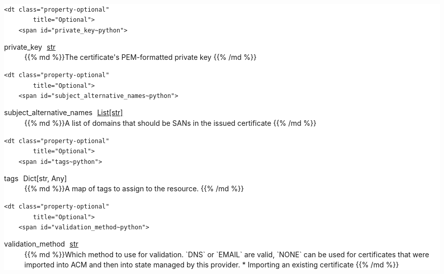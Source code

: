     <dt class="property-optional"
            title="Optional">
        <span id="private_key~python">
<span class="nx">
private_<wbr>key
<a class="anchorjs-link " href="#private_key~python" aria-label="Anchor" data-anchorjs-icon="" style="font: 1em / 1 anchorjs-icons;padding-left: 0.375em;"></a>
</span>
</span> 
        <span class="property-indicator"></span>
        <span class="property-type"><a href="https://docs.python.org/3/library/stdtypes.html">str</a></span>
    </dt>
    <dd>{{% md %}}The certificate's PEM-formatted private key
{{% /md %}}</dd>

    <dt class="property-optional"
            title="Optional">
        <span id="subject_alternative_names~python">
<span class="nx">
subject_<wbr>alternative_<wbr>names
<a class="anchorjs-link " href="#subject_alternative_names~python" aria-label="Anchor" data-anchorjs-icon="" style="font: 1em / 1 anchorjs-icons;padding-left: 0.375em;"></a>
</span>
</span> 
        <span class="property-indicator"></span>
        <span class="property-type"><a href="https://docs.python.org/3/library/stdtypes.html">List[str]</a></span>
    </dt>
    <dd>{{% md %}}A list of domains that should be SANs in the issued certificate
{{% /md %}}</dd>

    <dt class="property-optional"
            title="Optional">
        <span id="tags~python">
<span class="nx">
tags
<a class="anchorjs-link " href="#tags~python" aria-label="Anchor" data-anchorjs-icon="" style="font: 1em / 1 anchorjs-icons;padding-left: 0.375em;"></a>
</span>
</span> 
        <span class="property-indicator"></span>
        <span class="property-type">Dict[str, Any]</span>
    </dt>
    <dd>{{% md %}}A map of tags to assign to the resource.
{{% /md %}}</dd>

    <dt class="property-optional"
            title="Optional">
        <span id="validation_method~python">
<span class="nx">
validation_<wbr>method
<a class="anchorjs-link " href="#validation_method~python" aria-label="Anchor" data-anchorjs-icon="" style="font: 1em / 1 anchorjs-icons;padding-left: 0.375em;"></a>
</span>
</span> 
        <span class="property-indicator"></span>
        <span class="property-type"><a href="https://docs.python.org/3/library/stdtypes.html">str</a></span>
    </dt>
    <dd>{{% md %}}Which method to use for validation. `DNS` or `EMAIL` are valid, `NONE` can be used for certificates that were imported into ACM and then into state managed by this provider.
* Importing an existing certificate
{{% /md %}}</dd>
